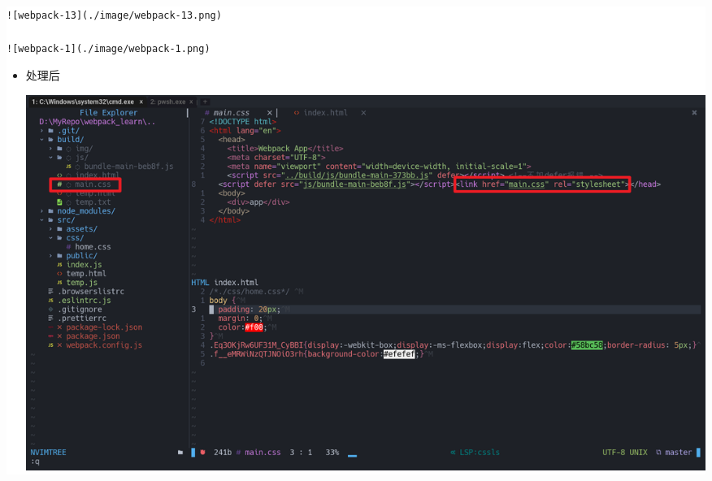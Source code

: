     ![webpack-13](./image/webpack-13.png)

    ![webpack-1](./image/webpack-1.png)
  - 处理后

    ![webpack-14](./image/webpack-14.png)

